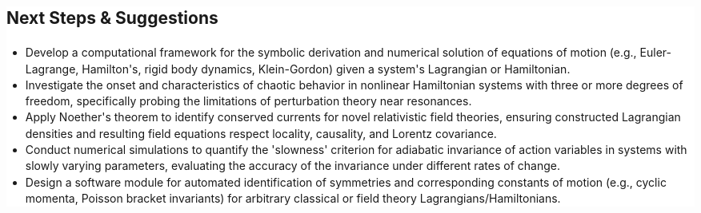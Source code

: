 ## Next Steps & Suggestions

* Develop a computational framework for the symbolic derivation and numerical solution of equations of motion (e.g., Euler-Lagrange, Hamilton's, rigid body dynamics, Klein-Gordon) given a system's Lagrangian or Hamiltonian.
* Investigate the onset and characteristics of chaotic behavior in nonlinear Hamiltonian systems with three or more degrees of freedom, specifically probing the limitations of perturbation theory near resonances.
* Apply Noether's theorem to identify conserved currents for novel relativistic field theories, ensuring constructed Lagrangian densities and resulting field equations respect locality, causality, and Lorentz covariance.
* Conduct numerical simulations to quantify the 'slowness' criterion for adiabatic invariance of action variables in systems with slowly varying parameters, evaluating the accuracy of the invariance under different rates of change.
* Design a software module for automated identification of symmetries and corresponding constants of motion (e.g., cyclic momenta, Poisson bracket invariants) for arbitrary classical or field theory Lagrangians/Hamiltonians.
